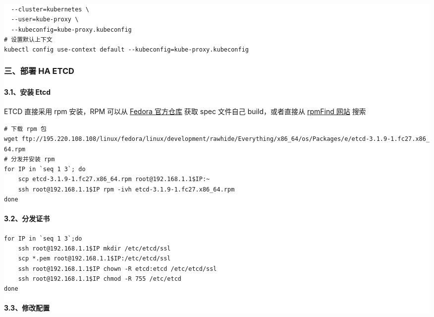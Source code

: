 ```
  --cluster=kubernetes \
  --user=kube-proxy \
  --kubeconfig=kube-proxy.kubeconfig
# 设置默认上下文
kubectl config use-context default --kubeconfig=kube-proxy.kubeconfig
```

### [](https://mritd.com/2017/07/21/set-up-kubernetes-ha-cluster-by-binary/#%E4%B8%89%E3%80%81%E9%83%A8%E7%BD%B2-HA-ETCD "三、部署 HA ETCD")三、部署 HA ETCD[](https://mritd.com/2017/07/21/set-up-kubernetes-ha-cluster-by-binary/#%E4%B8%89%E3%80%81%E9%83%A8%E7%BD%B2-HA-ETCD)

#### [](https://mritd.com/2017/07/21/set-up-kubernetes-ha-cluster-by-binary/#3-1%E3%80%81%E5%AE%89%E8%A3%85-Etcd "3.1、安装 Etcd")3.1、安装 Etcd[](https://mritd.com/2017/07/21/set-up-kubernetes-ha-cluster-by-binary/#3-1%E3%80%81%E5%AE%89%E8%A3%85-Etcd)

ETCD 直接采用 rpm 安装，RPM 可以从 [Fedora 官方仓库](https://src.fedoraproject.org/cgit/rpms/etcd.git/) 获取 spec 文件自己 build，或者直接从 [rpmFind 网站](https://www.rpmfind.net/) 搜索

```
# 下载 rpm 包
wget ftp://195.220.108.108/linux/fedora/linux/development/rawhide/Everything/x86_64/os/Packages/e/etcd-3.1.9-1.fc27.x86_64.rpm
# 分发并安装 rpm
for IP in `seq 1 3`; do
    scp etcd-3.1.9-1.fc27.x86_64.rpm root@192.168.1.1$IP:~
    ssh root@192.168.1.1$IP rpm -ivh etcd-3.1.9-1.fc27.x86_64.rpm
done
```

#### [](https://mritd.com/2017/07/21/set-up-kubernetes-ha-cluster-by-binary/#3-2%E3%80%81%E5%88%86%E5%8F%91%E8%AF%81%E4%B9%A6 "3.2、分发证书")3.2、分发证书[](https://mritd.com/2017/07/21/set-up-kubernetes-ha-cluster-by-binary/#3-2%E3%80%81%E5%88%86%E5%8F%91%E8%AF%81%E4%B9%A6)

```
for IP in `seq 1 3`;do
    ssh root@192.168.1.1$IP mkdir /etc/etcd/ssl
    scp *.pem root@192.168.1.1$IP:/etc/etcd/ssl
    ssh root@192.168.1.1$IP chown -R etcd:etcd /etc/etcd/ssl
    ssh root@192.168.1.1$IP chmod -R 755 /etc/etcd
done
```

#### [](https://mritd.com/2017/07/21/set-up-kubernetes-ha-cluster-by-binary/#3-3%E3%80%81%E4%BF%AE%E6%94%B9%E9%85%8D%E7%BD%AE "3.3、修改配置")3.3、修改配置[](https://mritd.com/2017/07/21/set-up-kubernetes-ha-cluster-by-binary/#3-3%E3%80%81%E4%BF%AE%E6%94%B9%E9%85%8D%E7%BD%AE)
